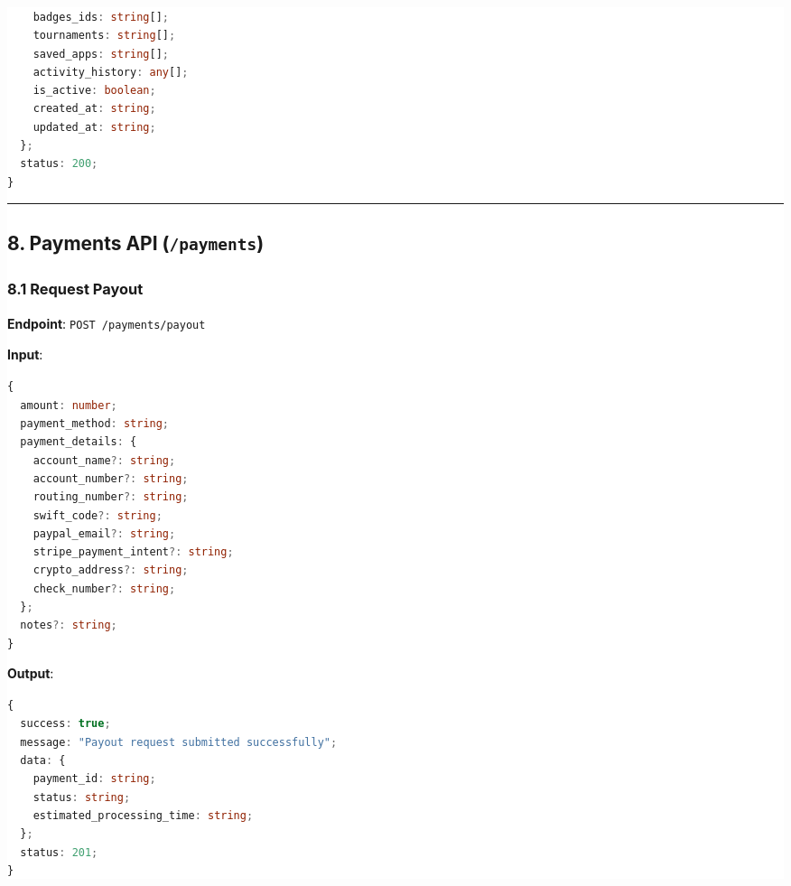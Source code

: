 ```typescript
    badges_ids: string[];
    tournaments: string[];
    saved_apps: string[];
    activity_history: any[];
    is_active: boolean;
    created_at: string;
    updated_at: string;
  };
  status: 200;
}
```

---

## 8. Payments API (`/payments`)

### 8.1 Request Payout
**Endpoint**: `POST /payments/payout`

**Input**:
```typescript
{
  amount: number;
  payment_method: string;
  payment_details: {
    account_name?: string;
    account_number?: string;
    routing_number?: string;
    swift_code?: string;
    paypal_email?: string;
    stripe_payment_intent?: string;
    crypto_address?: string;
    check_number?: string;
  };
  notes?: string;
}
```

**Output**:
```typescript
{
  success: true;
  message: "Payout request submitted successfully";
  data: {
    payment_id: string;
    status: string;
    estimated_processing_time: string;
  };
  status: 201;
}
```
